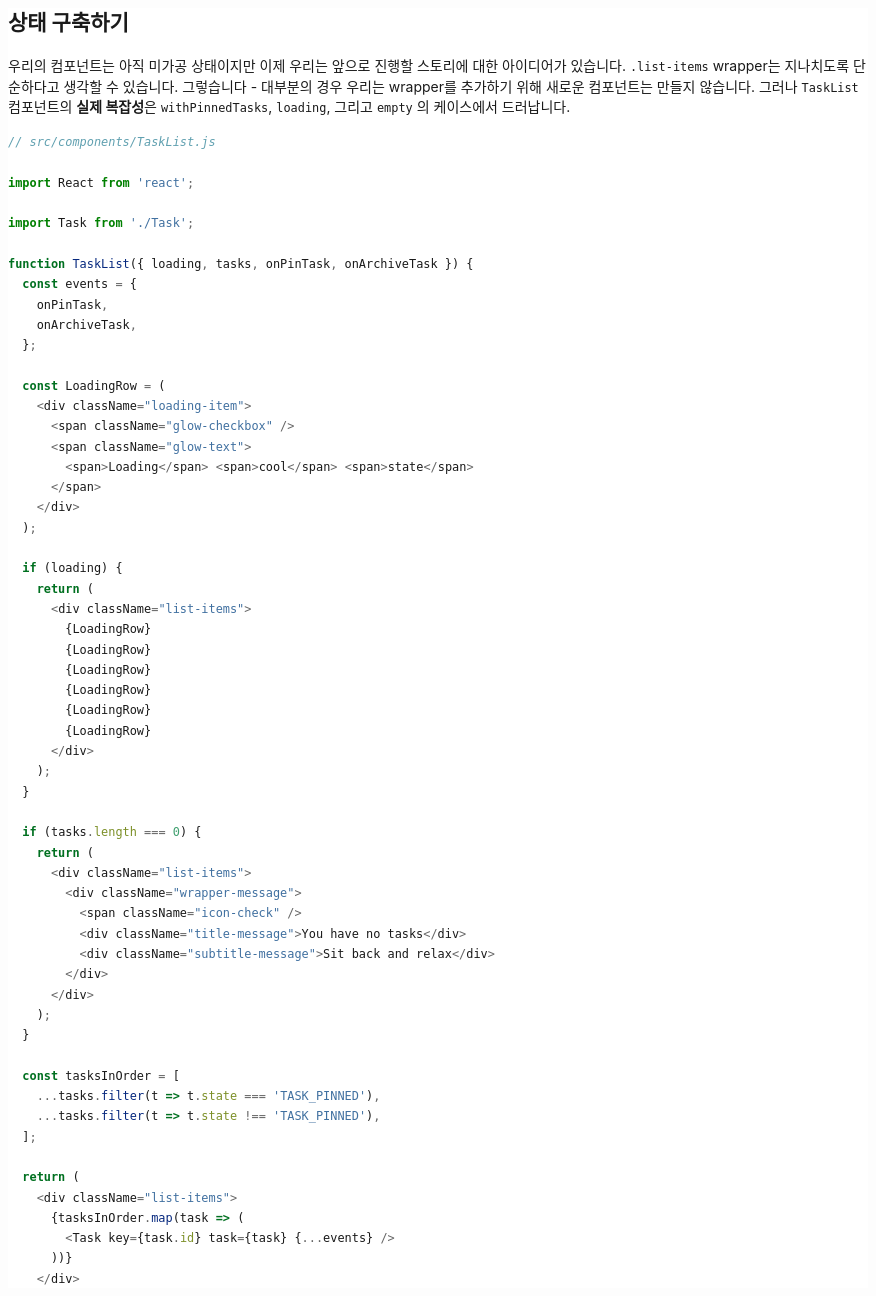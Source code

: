 ## 상태 구축하기

우리의 컴포넌트는 아직 미가공 상태이지만 이제 우리는 앞으로 진행할 스토리에 대한 아이디어가 있습니다. `.list-items` wrapper는 지나치도록 단순하다고 생각할 수 있습니다. 그렇습니다 - 대부분의 경우 우리는 wrapper를 추가하기 위해 새로운 컴포넌트는 만들지 않습니다. 그러나 `TaskList` 컴포넌트의 **실제 복잡성**은 `withPinnedTasks`, `loading`, 그리고 `empty` 의 케이스에서 드러납니다.

```javascript
// src/components/TaskList.js

import React from 'react';

import Task from './Task';

function TaskList({ loading, tasks, onPinTask, onArchiveTask }) {
  const events = {
    onPinTask,
    onArchiveTask,
  };

  const LoadingRow = (
    <div className="loading-item">
      <span className="glow-checkbox" />
      <span className="glow-text">
        <span>Loading</span> <span>cool</span> <span>state</span>
      </span>
    </div>
  );

  if (loading) {
    return (
      <div className="list-items">
        {LoadingRow}
        {LoadingRow}
        {LoadingRow}
        {LoadingRow}
        {LoadingRow}
        {LoadingRow}
      </div>
    );
  }

  if (tasks.length === 0) {
    return (
      <div className="list-items">
        <div className="wrapper-message">
          <span className="icon-check" />
          <div className="title-message">You have no tasks</div>
          <div className="subtitle-message">Sit back and relax</div>
        </div>
      </div>
    );
  }

  const tasksInOrder = [
    ...tasks.filter(t => t.state === 'TASK_PINNED'),
    ...tasks.filter(t => t.state !== 'TASK_PINNED'),
  ];

  return (
    <div className="list-items">
      {tasksInOrder.map(task => (
        <Task key={task.id} task={task} {...events} />
      ))}
    </div>
```